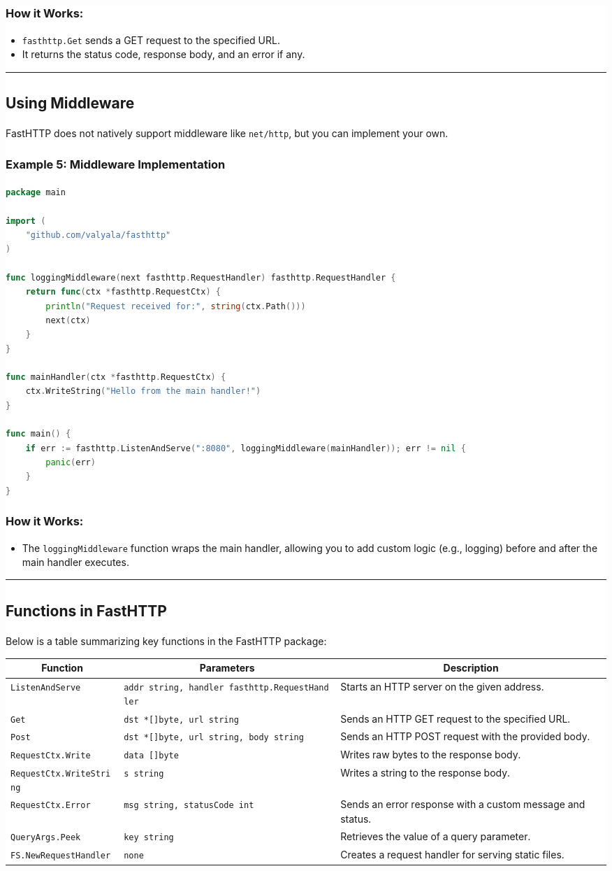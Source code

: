 ### **How it Works:**

* `fasthttp.Get` sends a GET request to the specified URL.
* It returns the status code, response body, and an error if any.

***

## **Using Middleware**

FastHTTP does not natively support middleware like `net/http`, but you can implement your own.

### **Example 5: Middleware Implementation**

```go
package main

import (
    "github.com/valyala/fasthttp"
)

func loggingMiddleware(next fasthttp.RequestHandler) fasthttp.RequestHandler {
    return func(ctx *fasthttp.RequestCtx) {
        println("Request received for:", string(ctx.Path()))
        next(ctx)
    }
}

func mainHandler(ctx *fasthttp.RequestCtx) {
    ctx.WriteString("Hello from the main handler!")
}

func main() {
    if err := fasthttp.ListenAndServe(":8080", loggingMiddleware(mainHandler)); err != nil {
        panic(err)
    }
}
```

### **How it Works:**

* The `loggingMiddleware` function wraps the main handler, allowing you to add custom logic (e.g., logging) before and after the main handler executes.

***

## **Functions in FastHTTP**

Below is a table summarizing key functions in the FastHTTP package:

| **Function**             | **Parameters**                                 | **Description**                                           |
| ------------------------ | ---------------------------------------------- | --------------------------------------------------------- |
| `ListenAndServe`         | `addr string, handler fasthttp.RequestHandler` | Starts an HTTP server on the given address.               |
| `Get`                    | `dst *[]byte, url string`                      | Sends an HTTP GET request to the specified URL.           |
| `Post`                   | `dst *[]byte, url string, body string`         | Sends an HTTP POST request with the provided body.        |
| `RequestCtx.Write`       | `data []byte`                                  | Writes raw bytes to the response body.                    |
| `RequestCtx.WriteString` | `s string`                                     | Writes a string to the response body.                     |
| `RequestCtx.Error`       | `msg string, statusCode int`                   | Sends an error response with a custom message and status. |
| `QueryArgs.Peek`         | `key string`                                   | Retrieves the value of a query parameter.                 |
| `FS.NewRequestHandler`   | `none`                                         | Creates a request handler for serving static files.       |